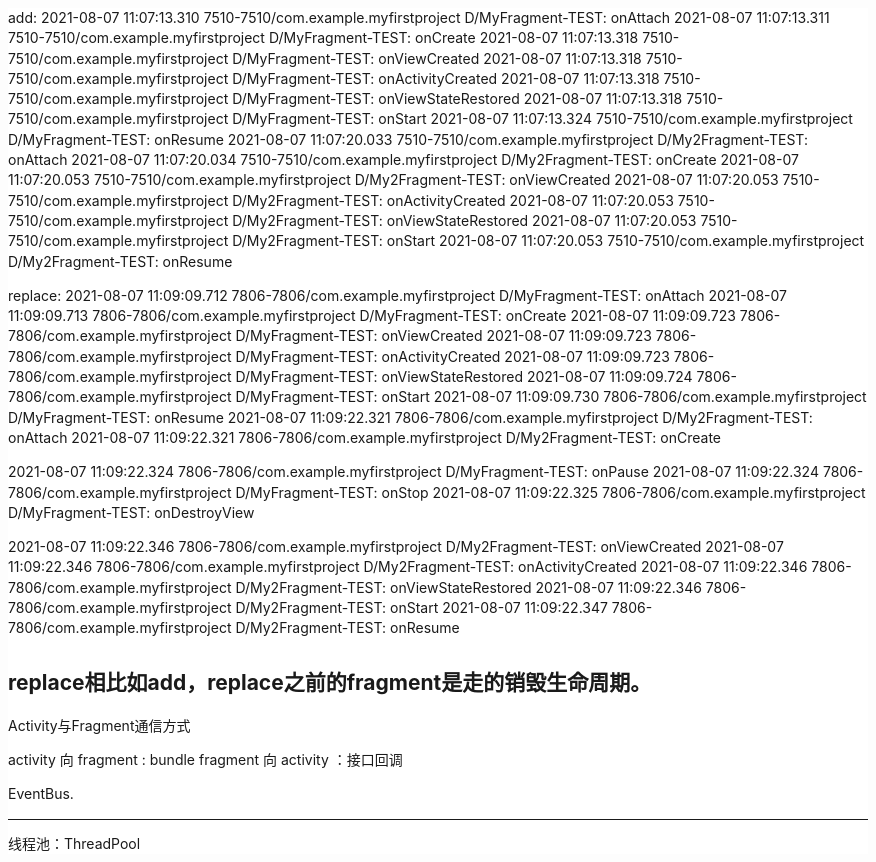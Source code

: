 add:
2021-08-07 11:07:13.310 7510-7510/com.example.myfirstproject D/MyFragment-TEST: onAttach
2021-08-07 11:07:13.311 7510-7510/com.example.myfirstproject D/MyFragment-TEST: onCreate
2021-08-07 11:07:13.318 7510-7510/com.example.myfirstproject D/MyFragment-TEST: onViewCreated
2021-08-07 11:07:13.318 7510-7510/com.example.myfirstproject D/MyFragment-TEST: onActivityCreated
2021-08-07 11:07:13.318 7510-7510/com.example.myfirstproject D/MyFragment-TEST: onViewStateRestored
2021-08-07 11:07:13.318 7510-7510/com.example.myfirstproject D/MyFragment-TEST: onStart
2021-08-07 11:07:13.324 7510-7510/com.example.myfirstproject D/MyFragment-TEST: onResume
2021-08-07 11:07:20.033 7510-7510/com.example.myfirstproject D/My2Fragment-TEST: onAttach
2021-08-07 11:07:20.034 7510-7510/com.example.myfirstproject D/My2Fragment-TEST: onCreate
2021-08-07 11:07:20.053 7510-7510/com.example.myfirstproject D/My2Fragment-TEST: onViewCreated
2021-08-07 11:07:20.053 7510-7510/com.example.myfirstproject D/My2Fragment-TEST: onActivityCreated
2021-08-07 11:07:20.053 7510-7510/com.example.myfirstproject D/My2Fragment-TEST: onViewStateRestored
2021-08-07 11:07:20.053 7510-7510/com.example.myfirstproject D/My2Fragment-TEST: onStart
2021-08-07 11:07:20.053 7510-7510/com.example.myfirstproject D/My2Fragment-TEST: onResume



replace:
2021-08-07 11:09:09.712 7806-7806/com.example.myfirstproject D/MyFragment-TEST: onAttach
2021-08-07 11:09:09.713 7806-7806/com.example.myfirstproject D/MyFragment-TEST: onCreate
2021-08-07 11:09:09.723 7806-7806/com.example.myfirstproject D/MyFragment-TEST: onViewCreated
2021-08-07 11:09:09.723 7806-7806/com.example.myfirstproject D/MyFragment-TEST: onActivityCreated
2021-08-07 11:09:09.723 7806-7806/com.example.myfirstproject D/MyFragment-TEST: onViewStateRestored
2021-08-07 11:09:09.724 7806-7806/com.example.myfirstproject D/MyFragment-TEST: onStart
2021-08-07 11:09:09.730 7806-7806/com.example.myfirstproject D/MyFragment-TEST: onResume
2021-08-07 11:09:22.321 7806-7806/com.example.myfirstproject D/My2Fragment-TEST: onAttach
2021-08-07 11:09:22.321 7806-7806/com.example.myfirstproject D/My2Fragment-TEST: onCreate

2021-08-07 11:09:22.324 7806-7806/com.example.myfirstproject D/MyFragment-TEST: onPause
2021-08-07 11:09:22.324 7806-7806/com.example.myfirstproject D/MyFragment-TEST: onStop
2021-08-07 11:09:22.325 7806-7806/com.example.myfirstproject D/MyFragment-TEST: onDestroyView

2021-08-07 11:09:22.346 7806-7806/com.example.myfirstproject D/My2Fragment-TEST: onViewCreated
2021-08-07 11:09:22.346 7806-7806/com.example.myfirstproject D/My2Fragment-TEST: onActivityCreated
2021-08-07 11:09:22.346 7806-7806/com.example.myfirstproject D/My2Fragment-TEST: onViewStateRestored
2021-08-07 11:09:22.346 7806-7806/com.example.myfirstproject D/My2Fragment-TEST: onStart
2021-08-07 11:09:22.347 7806-7806/com.example.myfirstproject D/My2Fragment-TEST: onResume


replace相比如add，replace之前的fragment是走的销毁生命周期。
-----------

Activity与Fragment通信方式

activity 向 fragment : bundle
fragment 向 activity ：接口回调

EventBus.


------------------------


线程池：ThreadPool
